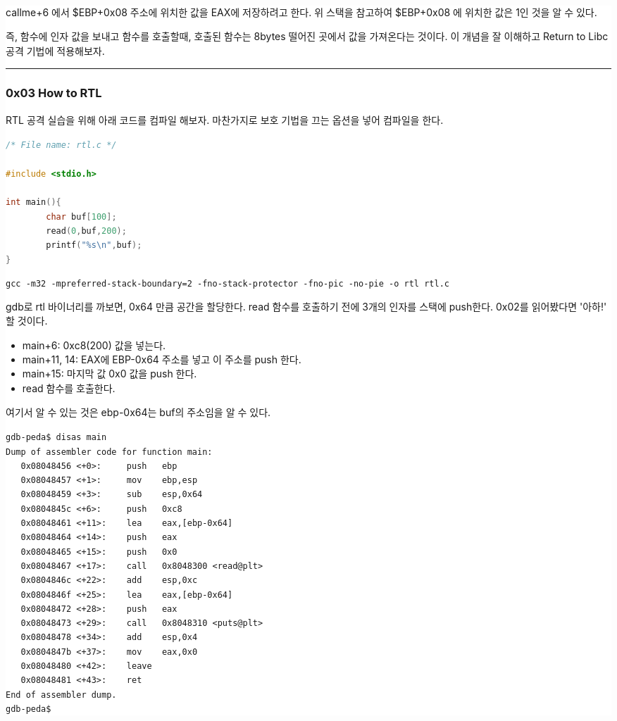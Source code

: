 callme+6 에서 $EBP+0x08 주소에 위치한 값을 EAX에 저장하려고 한다. 위 스택을 참고하여 $EBP+0x08 에 위치한 값은 1인 것을 알 수 있다. 

즉, 함수에 인자 값을 보내고 함수를 호출할때, 호출된 함수는 8bytes 떨어진 곳에서 값을 가져온다는 것이다. 이 개념을 잘 이해하고 Return to Libc 공격 기법에 적용해보자.

---

### 0x03 How to RTL

RTL 공격 실습을 위해 아래 코드를 컴파일 해보자. 마찬가지로 보호 기법을 끄는 옵션을 넣어 컴파일을 한다.

```c
/* File name: rtl.c */

#include <stdio.h>

int main(){
        char buf[100];
        read(0,buf,200);
        printf("%s\n",buf);
}
```

```
gcc -m32 -mpreferred-stack-boundary=2 -fno-stack-protector -fno-pic -no-pie -o rtl rtl.c 
```

gdb로 rtl 바이너리를 까보면, 0x64 만큼 공간을 할당한다. read 함수를 호출하기 전에 3개의 인자를 스택에 push한다. 0x02를 읽어봤다면 '아하!' 할 것이다.

- main+6: 0xc8(200) 값을 넣는다.
- main+11, 14: EAX에 EBP-0x64 주소를 넣고 이 주소를 push 한다.
- main+15: 마지막 값 0x0 값을 push 한다.
- read 함수를 호출한다.

여기서 알 수 있는 것은 ebp-0x64는 buf의 주소임을 알 수 있다.

```
gdb-peda$ disas main
Dump of assembler code for function main:
   0x08048456 <+0>:     push   ebp
   0x08048457 <+1>:     mov    ebp,esp
   0x08048459 <+3>:     sub    esp,0x64
   0x0804845c <+6>:     push   0xc8
   0x08048461 <+11>:    lea    eax,[ebp-0x64]
   0x08048464 <+14>:    push   eax
   0x08048465 <+15>:    push   0x0
   0x08048467 <+17>:    call   0x8048300 <read@plt>
   0x0804846c <+22>:    add    esp,0xc
   0x0804846f <+25>:    lea    eax,[ebp-0x64]
   0x08048472 <+28>:    push   eax
   0x08048473 <+29>:    call   0x8048310 <puts@plt>
   0x08048478 <+34>:    add    esp,0x4
   0x0804847b <+37>:    mov    eax,0x0
   0x08048480 <+42>:    leave  
   0x08048481 <+43>:    ret    
End of assembler dump.
gdb-peda$ 
```
